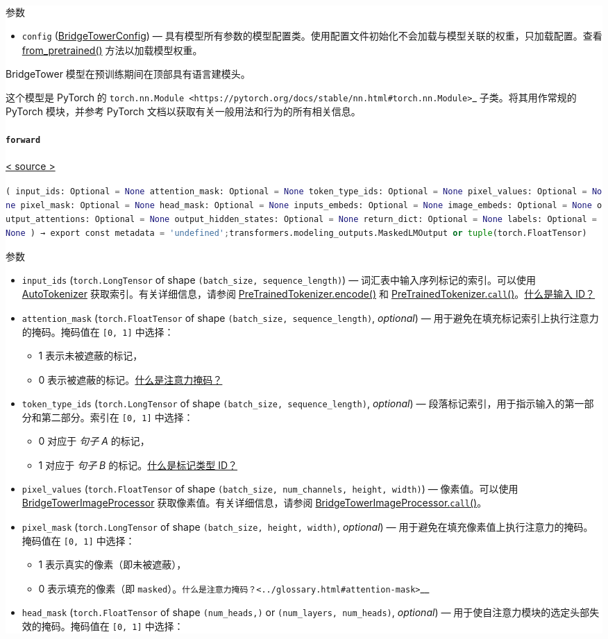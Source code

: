参数

+   `config` ([BridgeTowerConfig](/docs/transformers/v4.37.2/en/model_doc/bridgetower#transformers.BridgeTowerConfig)) — 具有模型所有参数的模型配置类。使用配置文件初始化不会加载与模型关联的权重，只加载配置。查看 [from_pretrained()](/docs/transformers/v4.37.2/en/main_classes/model#transformers.PreTrainedModel.from_pretrained) 方法以加载模型权重。

BridgeTower 模型在预训练期间在顶部具有语言建模头。

这个模型是 PyTorch 的 `torch.nn.Module <https://pytorch.org/docs/stable/nn.html#torch.nn.Module>`_ 子类。将其用作常规的 PyTorch 模块，并参考 PyTorch 文档以获取有关一般用法和行为的所有相关信息。

#### `forward`

[< source >](https://github.com/huggingface/transformers/blob/v4.37.2/src/transformers/models/bridgetower/modeling_bridgetower.py#L1565)

```py
( input_ids: Optional = None attention_mask: Optional = None token_type_ids: Optional = None pixel_values: Optional = None pixel_mask: Optional = None head_mask: Optional = None inputs_embeds: Optional = None image_embeds: Optional = None output_attentions: Optional = None output_hidden_states: Optional = None return_dict: Optional = None labels: Optional = None ) → export const metadata = 'undefined';transformers.modeling_outputs.MaskedLMOutput or tuple(torch.FloatTensor)
```

参数

+   `input_ids` (`torch.LongTensor` of shape `(batch_size, sequence_length)`) — 词汇表中输入序列标记的索引。可以使用 [AutoTokenizer](/docs/transformers/v4.37.2/en/model_doc/auto#transformers.AutoTokenizer) 获取索引。有关详细信息，请参阅 [PreTrainedTokenizer.encode()](/docs/transformers/v4.37.2/en/internal/tokenization_utils#transformers.PreTrainedTokenizerBase.encode) 和 [PreTrainedTokenizer.`call`()](/docs/transformers/v4.37.2/en/internal/tokenization_utils#transformers.PreTrainedTokenizerBase.__call__)。[什么是输入 ID？](../glossary#input-ids)

+   `attention_mask` (`torch.FloatTensor` of shape `(batch_size, sequence_length)`, *optional*) — 用于避免在填充标记索引上执行注意力的掩码。掩码值在 `[0, 1]` 中选择：

    +   1 表示未被遮蔽的标记，

    +   0 表示被遮蔽的标记。[什么是注意力掩码？](../glossary#attention-mask)

+   `token_type_ids` (`torch.LongTensor` of shape `(batch_size, sequence_length)`, *optional*) — 段落标记索引，用于指示输入的第一部分和第二部分。索引在 `[0, 1]` 中选择：

    +   0 对应于 *句子 A* 的标记，

    +   1 对应于 *句子 B* 的标记。[什么是标记类型 ID？](../glossary#token-type-ids)

+   `pixel_values` (`torch.FloatTensor` of shape `(batch_size, num_channels, height, width)`) — 像素值。可以使用 [BridgeTowerImageProcessor](/docs/transformers/v4.37.2/en/model_doc/bridgetower#transformers.BridgeTowerImageProcessor) 获取像素值。有关详细信息，请参阅 [BridgeTowerImageProcessor.`call`()](/docs/transformers/v4.37.2/en/model_doc/glpn#transformers.GLPNFeatureExtractor.__call__)。

+   `pixel_mask` (`torch.LongTensor` of shape `(batch_size, height, width)`, *optional*) — 用于避免在填充像素值上执行注意力的掩码。掩码值在 `[0, 1]` 中选择：

    +   1 表示真实的像素（即未被遮蔽），

    +   0 表示填充的像素（即 `masked`）。`什么是注意力掩码？<../glossary.html#attention-mask>`__

+   `head_mask` (`torch.FloatTensor` of shape `(num_heads,)` or `(num_layers, num_heads)`, *optional*) — 用于使自注意力模块的选定头部失效的掩码。掩码值在 `[0, 1]` 中选择：
